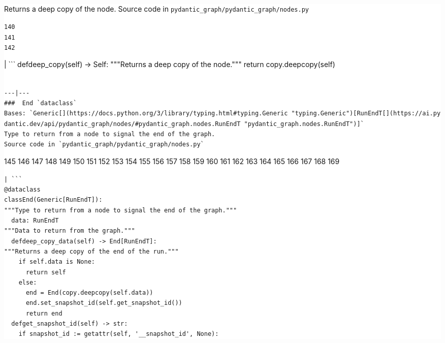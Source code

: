 Returns a deep copy of the node.
Source code in `pydantic_graph/pydantic_graph/nodes.py`
```
140
141
142
```
| ```
defdeep_copy(self) -> Self:
"""Returns a deep copy of the node."""
  return copy.deepcopy(self)

```
  
---|---  
###  End `dataclass`
Bases: `Generic[](https://docs.python.org/3/library/typing.html#typing.Generic "typing.Generic")[RunEndT[](https://ai.pydantic.dev/api/pydantic_graph/nodes/#pydantic_graph.nodes.RunEndT "pydantic_graph.nodes.RunEndT")]`
Type to return from a node to signal the end of the graph.
Source code in `pydantic_graph/pydantic_graph/nodes.py`
```
145
146
147
148
149
150
151
152
153
154
155
156
157
158
159
160
161
162
163
164
165
166
167
168
169
```
| ```
@dataclass
classEnd(Generic[RunEndT]):
"""Type to return from a node to signal the end of the graph."""
  data: RunEndT
"""Data to return from the graph."""
  defdeep_copy_data(self) -> End[RunEndT]:
"""Returns a deep copy of the end of the run."""
    if self.data is None:
      return self
    else:
      end = End(copy.deepcopy(self.data))
      end.set_snapshot_id(self.get_snapshot_id())
      return end
  defget_snapshot_id(self) -> str:
    if snapshot_id := getattr(self, '__snapshot_id', None):
```